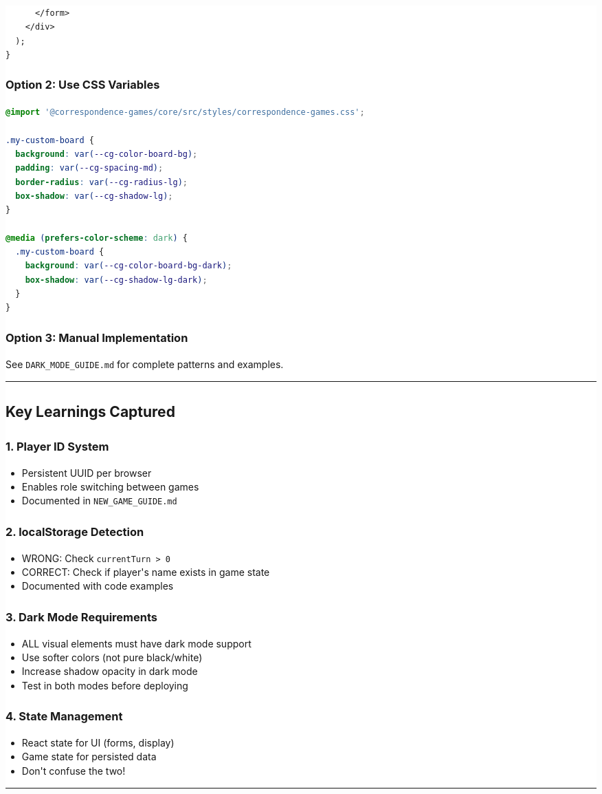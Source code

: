 ```tsx
      </form>
    </div>
  );
}
```

### Option 2: Use CSS Variables

```css
@import '@correspondence-games/core/src/styles/correspondence-games.css';

.my-custom-board {
  background: var(--cg-color-board-bg);
  padding: var(--cg-spacing-md);
  border-radius: var(--cg-radius-lg);
  box-shadow: var(--cg-shadow-lg);
}

@media (prefers-color-scheme: dark) {
  .my-custom-board {
    background: var(--cg-color-board-bg-dark);
    box-shadow: var(--cg-shadow-lg-dark);
  }
}
```

### Option 3: Manual Implementation

See `DARK_MODE_GUIDE.md` for complete patterns and examples.

---

## Key Learnings Captured

### 1. Player ID System
- Persistent UUID per browser
- Enables role switching between games
- Documented in `NEW_GAME_GUIDE.md`

### 2. localStorage Detection
- WRONG: Check `currentTurn > 0`
- CORRECT: Check if player's name exists in game state
- Documented with code examples

### 3. Dark Mode Requirements
- ALL visual elements must have dark mode support
- Use softer colors (not pure black/white)
- Increase shadow opacity in dark mode
- Test in both modes before deploying

### 4. State Management
- React state for UI (forms, display)
- Game state for persisted data
- Don't confuse the two!

---